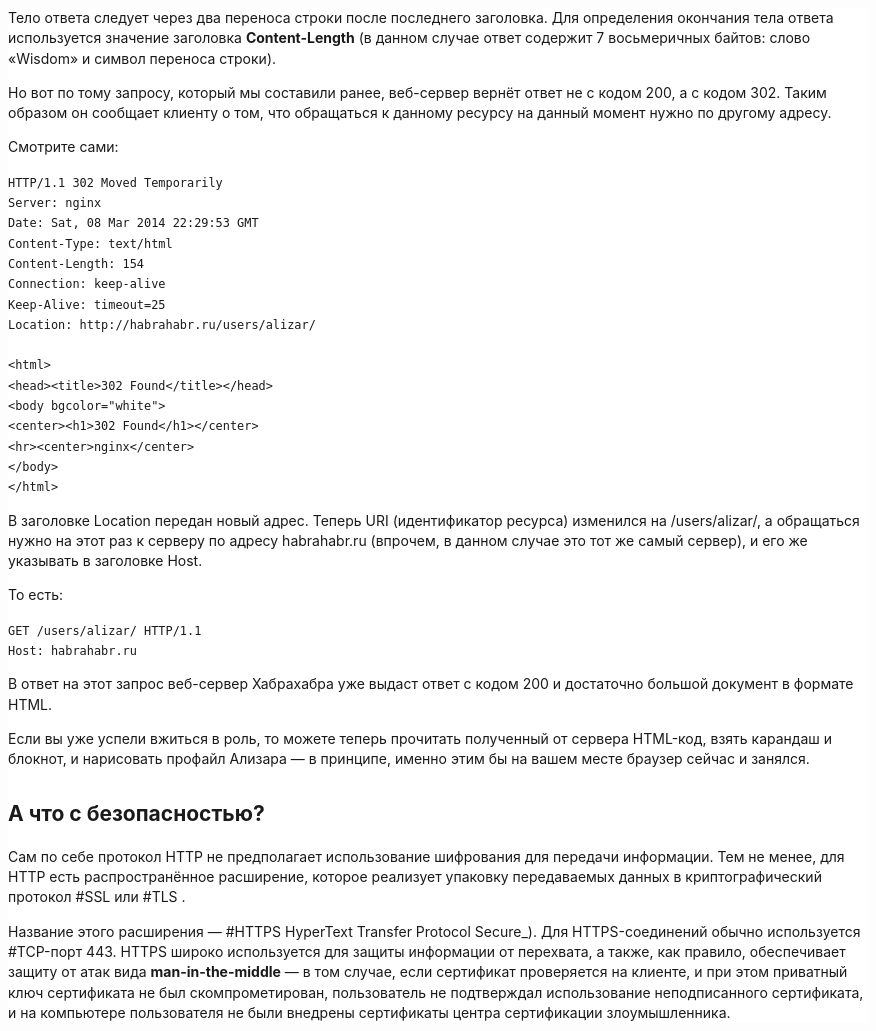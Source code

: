 Тело ответа следует через два переноса строки после последнего заголовка. Для определения окончания тела ответа используется значение заголовка **Content-Length** (в данном случае ответ содержит 7 восьмеричных байтов: слово «Wisdom» и символ переноса строки).  
  
Но вот по тому запросу, который мы составили ранее, веб-сервер вернёт ответ не с кодом 200, а с кодом 302. Таким образом он сообщает клиенту о том, что обращаться к данному ресурсу на данный момент нужно по другому адресу.  
  
Смотрите сами:  
  
```http
HTTP/1.1 302 Moved Temporarily
Server: nginx
Date: Sat, 08 Mar 2014 22:29:53 GMT
Content-Type: text/html
Content-Length: 154
Connection: keep-alive
Keep-Alive: timeout=25
Location: http://habrahabr.ru/users/alizar/

<html>
<head><title>302 Found</title></head>
<body bgcolor="white">
<center><h1>302 Found</h1></center>
<hr><center>nginx</center>
</body>
</html>
```

В заголовке Location передан новый адрес. Теперь URI (идентификатор ресурса) изменился на /users/alizar/, а обращаться нужно на этот раз к серверу по адресу habrahabr.ru (впрочем, в данном случае это тот же самый сервер), и его же указывать в заголовке Host.  
  
То есть:  
  
`GET /users/alizar/ HTTP/1.1`  
`Host: habrahabr.ru`  
  
В ответ на этот запрос веб-сервер Хабрахабра уже выдаст ответ с кодом 200 и достаточно большой документ в формате HTML.  
  
Если вы уже успели вжиться в роль, то можете теперь прочитать полученный от сервера HTML-код, взять карандаш и блокнот, и нарисовать профайл Ализара — в принципе, именно этим бы на вашем месте браузер сейчас и занялся.  
  
## А что с безопасностью?

Сам по себе протокол HTTP не предполагает использование шифрования для передачи информации. Тем не менее, для HTTP есть распространённое расширение, которое реализует упаковку передаваемых данных в криптографический протокол #SSL или #TLS .  
  
Название этого расширения — #HTTPS HyperText Transfer Protocol Secure_). Для HTTPS-соединений обычно используется #TCP-порт 443. HTTPS широко используется для защиты информации от перехвата, а также, как правило, обеспечивает защиту от атак вида **man-in-the-middle** — в том случае, если сертификат проверяется на клиенте, и при этом приватный ключ сертификата не был скомпрометирован, пользователь не подтверждал использование неподписанного сертификата, и на компьютере пользователя не были внедрены сертификаты центра сертификации злоумышленника.  
  